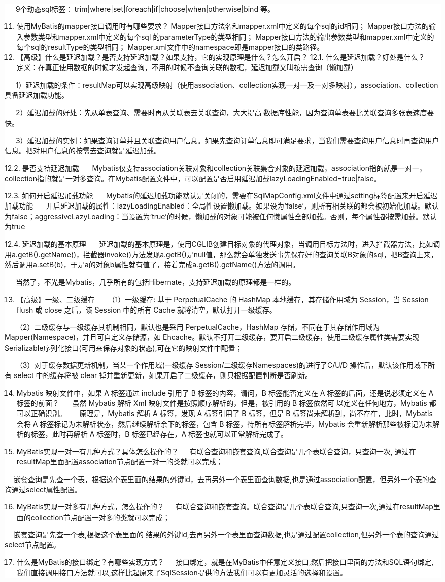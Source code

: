     9个动态sql标签： trim|where|set|foreach|if|choose|when|otherwise|bind 等。

11. 使用MyBatis的mapper接口调用时有哪些要求？
Mapper接口方法名和mapper.xml中定义的每个sql的id相同；
Mapper接口方法的输入参数类型和mapper.xml中定义的每个sql 的parameterType的类型相同；
Mapper接口方法的输出参数类型和mapper.xml中定义的每个sql的resultType的类型相同；
Mapper.xml文件中的namespace即是mapper接口的类路径。
12. 【高级】什么是延迟加载？是否支持延迟加载？如果支持，它的实现原理是什么？怎么开启？
12.1. 什么是延迟加载？好处是什么？
    定义：在真正使用数据的时候才发起查询，不用的时候不查询关联的数据，延迟加载又叫按需查询（懒加载）

    1）延迟加载的条件：resultMap可以实现高级映射（使用association、collection实现一对一及一对多映射），association、collection具备延迟加载功能。

    2）延迟加载的好处：先从单表查询、需要时再从关联表去关联查询，大大提高 数据库性能，因为查询单表要比关联查询多张表速度要快。

    3）延迟加载的实例：如果查询订单并且关联查询用户信息。如果先查询订单信息即可满足要求，当我们需要查询用户信息时再查询用户信息。把对用户信息的按需去查询就是延迟加载。

12.2. 是否支持延迟加载
    Mybatis仅支持association关联对象和collection关联集合对象的延迟加载，association指的就是一对一，collection指的就是一对多查询。在Mybatis配置文件中，可以配置是否启用延迟加载lazyLoadingEnabled=true|false。

12.3. 如何开启延迟加载功能
    Mybatis的延迟加载功能默认是关闭的，需要在SqlMapConfig.xml文件中通过setting标签配置来开启延迟加载功能
    开启延迟加载的属性：lazyLoadingEnabled：全局性设置懒加载。如果设为‘false’，则所有相关联的都会被初始化加载。默认为false；aggressiveLazyLoading：当设置为‘true’的时候，懒加载的对象可能被任何懒属性全部加载。否则，每个属性都按需加载。默认为true

12.4. 延迟加载的基本原理
    延迟加载的基本原理是，使用CGLIB创建目标对象的代理对象，当调用目标方法时，进入拦截器方法，比如调用a.getB().getName()，拦截器invoke()方法发现a.getB()是null值，那么就会单独发送事先保存好的查询关联B对象的sql，把B查询上来，然后调用a.setB(b)，于是a的对象b属性就有值了，接着完成a.getB().getName()方法的调用。

    当然了，不光是Mybatis，几乎所有的包括Hibernate，支持延迟加载的原理都是一样的。

13. 【高级】一级、二级缓存
    （1）一级缓存: 基于 PerpetualCache 的 HashMap 本地缓存，其存储作用域为 Session，当 Session flush 或 close 之后，该 Session 中的所有 Cache 就将清空，默认打开一级缓存。

    （2）二级缓存与一级缓存其机制相同，默认也是采用 PerpetualCache，HashMap 存储，不同在于其存储作用域为 Mapper(Namespace)，并且可自定义存储源，如 Ehcache。默认不打开二级缓存，要开启二级缓存，使用二级缓存属性类需要实现Serializable序列化接口(可用来保存对象的状态),可在它的映射文件中配置<cache/>；

    （3）对于缓存数据更新机制，当某一个作用域(一级缓存 Session/二级缓存Namespaces)的进行了C/U/D 操作后，默认该作用域下所有 select 中的缓存将被 clear 掉并重新更新，如果开启了二级缓存，则只根据配置判断是否刷新。

14. Mybatis 映射文件中，如果 A 标签通过 include 引用了 B 标签的内容，请问，B 标签能否定义在 A 标签的后面，还是说必须定义在 A 标签的前面？
    虽然 Mybatis 解析 Xml 映射文件是按照顺序解析的，但是，被引用的 B 标签依然可
以定义在任何地方，Mybatis 都可以正确识别。
    原理是，Mybatis 解析 A 标签，发现 A 标签引用了 B 标签，但是 B 标签尚未解析到，尚不存在，此时，Mybatis 会将 A 标签标记为未解析状态，然后继续解析余下的标签，包含 B 标签，待所有标签解析完毕，Mybatis 会重新解析那些被标记为未解析的标签，此时再解析 A 标签时，B 标签已经存在，A 标签也就可以正常解析完成了。

15. MyBatis实现一对一有几种方式？具体怎么操作的？
   有联合查询和嵌套查询,联合查询是几个表联合查询，只查询一次, 通过在resultMap里面配置association节点配置一对一的类就可以完成；

   嵌套查询是先查一个表，根据这个表里面的结果的外键id，去再另外一个表里面查询数据,也是通过association配置，但另外一个表的查询通过select属性配置。

16. MyBatis实现一对多有几种方式，怎么操作的？
   有联合查询和嵌套查询。联合查询是几个表联合查询,只查询一次,通过在resultMap里面的collection节点配置一对多的类就可以完成；

   嵌套查询是先查一个表,根据这个表里面的 结果的外键id,去再另外一个表里面查询数据,也是通过配置collection,但另外一个表的查询通过select节点配置。

17. 什么是MyBatis的接口绑定？有哪些实现方式？
   接口绑定，就是在MyBatis中任意定义接口,然后把接口里面的方法和SQL语句绑定, 我们直接调用接口方法就可以,这样比起原来了SqlSession提供的方法我们可以有更加灵活的选择和设置。

